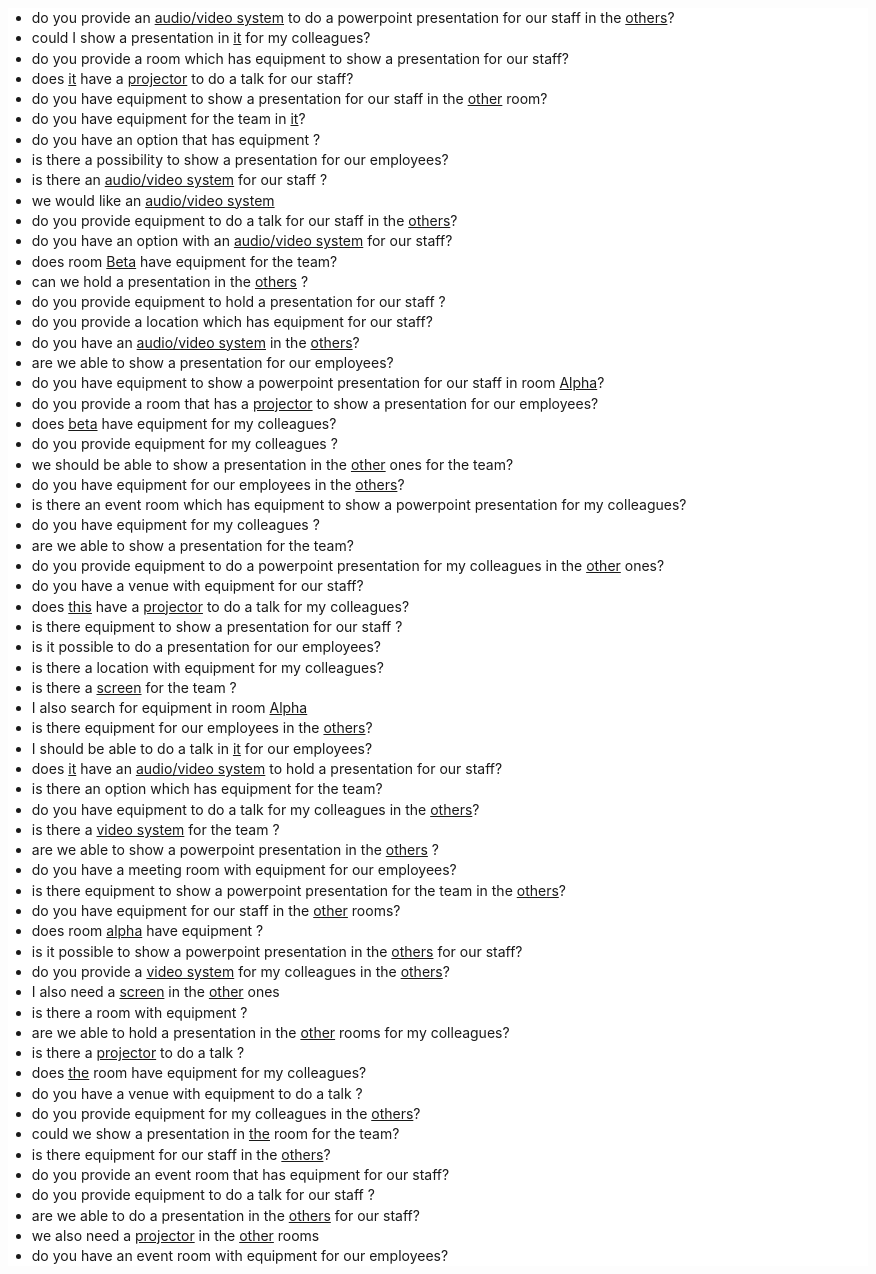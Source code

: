 - do you provide an [audio/video system](equipment) to do a powerpoint presentation for our staff in the [others](room)?
- could I show a presentation in [it](room) for my colleagues?
- do you provide a room which has equipment to show a presentation for our staff?
- does [it](room) have a [projector](equipment) to do a talk for our staff?
- do you have equipment to show a presentation for our staff in the [other](room) room?
- do you have equipment for the team in [it](room)?
- do you have an option that has equipment ?
- is there a possibility to show a presentation for our employees?
- is there an [audio/video system](equipment) for our staff ?
- we would like an [audio/video system](equipment)
- do you provide equipment to do a talk for our staff in the [others](room)?
- do you have an option with an [audio/video system](equipment) for our staff?
- does room [Beta](room) have equipment for the team?
- can we hold a presentation in the [others](room) ?
- do you provide equipment to hold a presentation for our staff ?
- do you provide a location which has equipment for our staff?
- do you have an [audio/video system](equipment) in the [others](room)?
- are we able to show a presentation for our employees?
- do you have equipment to show a powerpoint presentation for our staff in room [Alpha](room)?
- do you provide a room that has a [projector](equipment) to show a presentation for our employees?
- does [beta](room) have equipment for my colleagues?
- do you provide equipment for my colleagues ?
- we should be able to show a presentation in the [other](room) ones for the team?
- do you have equipment for our employees in the [others](room)?
- is there an event room which has equipment to show a powerpoint presentation for my colleagues?
- do you have equipment for my colleagues ?
- are we able to show a presentation for the team?
- do you provide equipment to do a powerpoint presentation for my colleagues in the [other](room) ones?
- do you have a venue with equipment for our staff?
- does [this](room) have a [projector](equipment) to do a talk for my colleagues?
- is there equipment to show a presentation for our staff ?
- is it possible to do a presentation for our employees?
- is there a location with equipment for my colleagues?
- is there a [screen](equipment) for the team ?
- I also search for equipment in room [Alpha](room)
- is there equipment for our employees in the [others](room)?
- I should be able to do a talk in [it](room) for our employees?
- does [it](room) have an [audio/video system](equipment) to hold a presentation for our staff?
- is there an option which has equipment for the team?
- do you have equipment to do a talk for my colleagues in the [others](room)?
- is there a [video system](equipment) for the team ?
- are we able to show a powerpoint presentation in the [others](room) ?
- do you have a meeting room with equipment for our employees?
- is there equipment to show a powerpoint presentation for the team in the [others](room)?
- do you have equipment for our staff in the [other](room) rooms?
- does room [alpha](room) have equipment ?
- is it possible to show a powerpoint presentation in the [others](room) for our staff?
- do you provide a [video system](equipment) for my colleagues in the [others](room)?
- I also need a [screen](equipment) in the [other](room) ones
- is there a room with equipment ?
- are we able to hold a presentation in the [other](room) rooms for my colleagues?
- is there a [projector](equipment) to do a talk ?
- does [the](room) room have equipment for my colleagues?
- do you have a venue with equipment to do a talk ?
- do you provide equipment for my colleagues in the [others](room)?
- could we show a presentation in [the](room) room for the team?
- is there equipment for our staff in the [others](room)?
- do you provide an event room that has equipment for our staff?
- do you provide equipment to do a talk for our staff ?
- are we able to do a presentation in the [others](room) for our staff?
- we also need a [projector](equipment) in the [other](room) rooms
- do you have an event room with equipment for our employees?